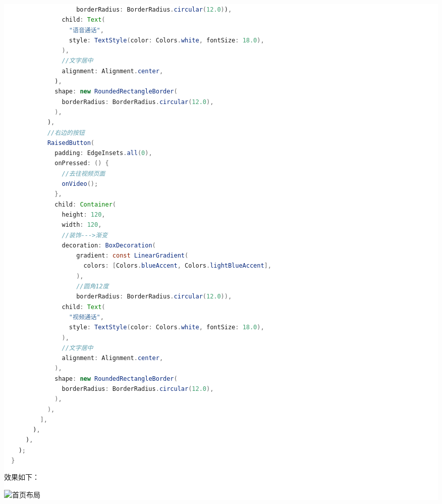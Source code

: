 ```java
                    borderRadius: BorderRadius.circular(12.0)),
                child: Text(
                  "语音通话",
                  style: TextStyle(color: Colors.white, fontSize: 18.0),
                ),
                //文字居中
                alignment: Alignment.center,
              ),
              shape: new RoundedRectangleBorder(
                borderRadius: BorderRadius.circular(12.0),
              ),
            ),
            //右边的按钮
            RaisedButton(
              padding: EdgeInsets.all(0),
              onPressed: () {
                //去往视频页面
                onVideo();
              },
              child: Container(
                height: 120,
                width: 120,
                //装饰--->渐变
                decoration: BoxDecoration(
                    gradient: const LinearGradient(
                      colors: [Colors.blueAccent, Colors.lightBlueAccent],
                    ),
                    //圆角12度
                    borderRadius: BorderRadius.circular(12.0)),
                child: Text(
                  "视频通话",
                  style: TextStyle(color: Colors.white, fontSize: 18.0),
                ),
                //文字居中
                alignment: Alignment.center,
              ),
              shape: new RoundedRectangleBorder(
                borderRadius: BorderRadius.circular(12.0),
              ),
            ),
          ],
        ),
      ),
    );
  }
```


效果如下：

![首页布局](https://user-gold-cdn.xitu.io/2019/5/23/16ae542c3907ebfa?w=538&h=896&f=png&s=33295)
